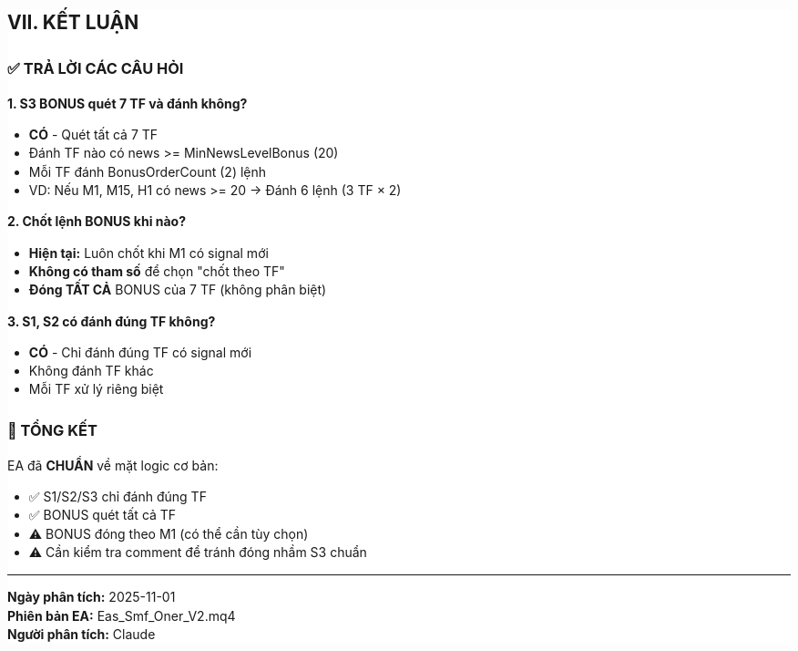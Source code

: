 
## VII. KẾT LUẬN

### ✅ TRẢ LỜI CÁC CÂU HỎI

**1. S3 BONUS quét 7 TF và đánh không?**
- **CÓ** - Quét tất cả 7 TF
- Đánh TF nào có news >= MinNewsLevelBonus (20)
- Mỗi TF đánh BonusOrderCount (2) lệnh
- VD: Nếu M1, M15, H1 có news >= 20 → Đánh 6 lệnh (3 TF × 2)

**2. Chốt lệnh BONUS khi nào?**
- **Hiện tại:** Luôn chốt khi M1 có signal mới
- **Không có tham số** để chọn "chốt theo TF"
- **Đóng TẤT CẢ** BONUS của 7 TF (không phân biệt)

**3. S1, S2 có đánh đúng TF không?**
- **CÓ** - Chỉ đánh đúng TF có signal mới
- Không đánh TF khác
- Mỗi TF xử lý riêng biệt

### 🎯 TỔNG KẾT

EA đã **CHUẨN** về mặt logic cơ bản:
- ✅ S1/S2/S3 chỉ đánh đúng TF
- ✅ BONUS quét tất cả TF
- ⚠️ BONUS đóng theo M1 (có thể cần tùy chọn)
- ⚠️ Cần kiểm tra comment để tránh đóng nhầm S3 chuẩn

---

**Ngày phân tích:** 2025-11-01  
**Phiên bản EA:** Eas_Smf_Oner_V2.mq4  
**Người phân tích:** Claude
